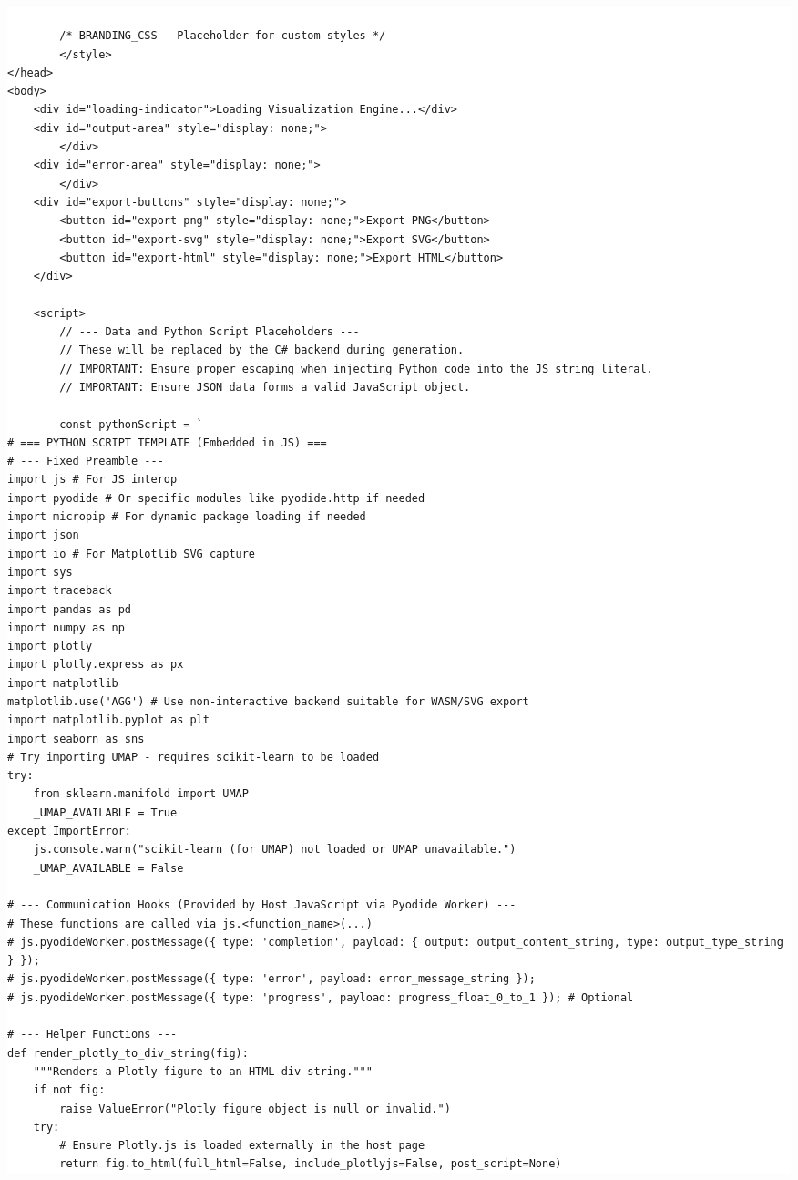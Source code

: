 ```

        /* BRANDING_CSS - Placeholder for custom styles */
        </style>
</head>
<body>
    <div id="loading-indicator">Loading Visualization Engine...</div>
    <div id="output-area" style="display: none;">
        </div>
    <div id="error-area" style="display: none;">
        </div>
    <div id="export-buttons" style="display: none;">
        <button id="export-png" style="display: none;">Export PNG</button>
        <button id="export-svg" style="display: none;">Export SVG</button>
        <button id="export-html" style="display: none;">Export HTML</button>
    </div>

    <script>
        // --- Data and Python Script Placeholders ---
        // These will be replaced by the C# backend during generation.
        // IMPORTANT: Ensure proper escaping when injecting Python code into the JS string literal.
        // IMPORTANT: Ensure JSON data forms a valid JavaScript object.

        const pythonScript = `
# === PYTHON SCRIPT TEMPLATE (Embedded in JS) ===
# --- Fixed Preamble ---
import js # For JS interop
import pyodide # Or specific modules like pyodide.http if needed
import micropip # For dynamic package loading if needed
import json
import io # For Matplotlib SVG capture
import sys
import traceback
import pandas as pd
import numpy as np
import plotly
import plotly.express as px
import matplotlib
matplotlib.use('AGG') # Use non-interactive backend suitable for WASM/SVG export
import matplotlib.pyplot as plt
import seaborn as sns
# Try importing UMAP - requires scikit-learn to be loaded
try:
    from sklearn.manifold import UMAP
    _UMAP_AVAILABLE = True
except ImportError:
    js.console.warn("scikit-learn (for UMAP) not loaded or UMAP unavailable.")
    _UMAP_AVAILABLE = False

# --- Communication Hooks (Provided by Host JavaScript via Pyodide Worker) ---
# These functions are called via js.<function_name>(...)
# js.pyodideWorker.postMessage({ type: 'completion', payload: { output: output_content_string, type: output_type_string } });
# js.pyodideWorker.postMessage({ type: 'error', payload: error_message_string });
# js.pyodideWorker.postMessage({ type: 'progress', payload: progress_float_0_to_1 }); # Optional

# --- Helper Functions ---
def render_plotly_to_div_string(fig):
    """Renders a Plotly figure to an HTML div string."""
    if not fig:
        raise ValueError("Plotly figure object is null or invalid.")
    try:
        # Ensure Plotly.js is loaded externally in the host page
        return fig.to_html(full_html=False, include_plotlyjs=False, post_script=None)
```
